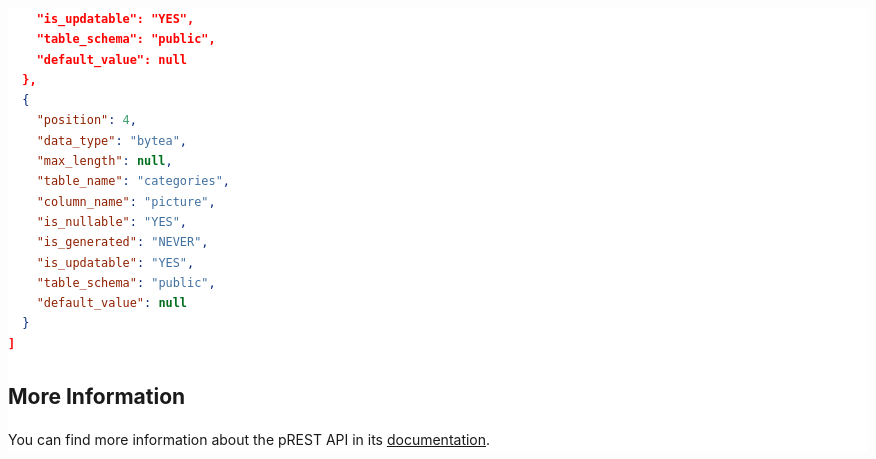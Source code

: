 ```json copy
    "is_updatable": "YES",
    "table_schema": "public",
    "default_value": null
  },
  {
    "position": 4,
    "data_type": "bytea",
    "max_length": null,
    "table_name": "categories",
    "column_name": "picture",
    "is_nullable": "YES",
    "is_generated": "NEVER",
    "is_updatable": "YES",
    "table_schema": "public",
    "default_value": null
  }
]
```

## More Information

You can find more information about the pREST API in its [documentation](https://docs.prestd.com/api-reference).
